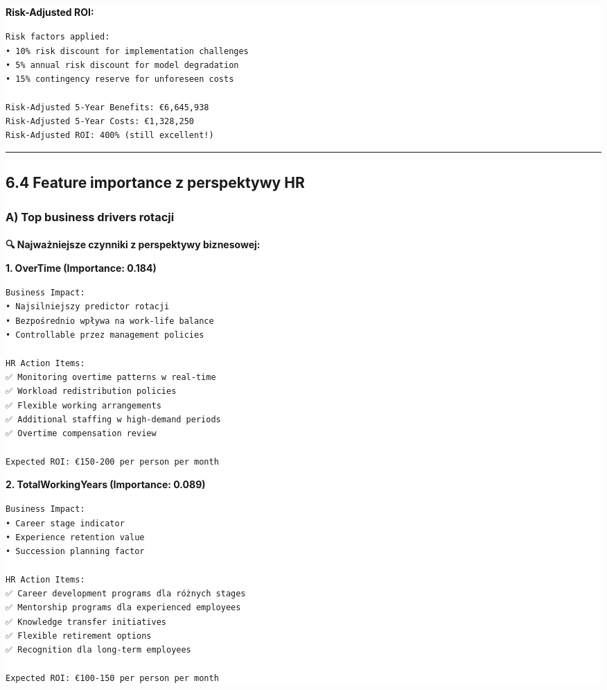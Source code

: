 **Risk-Adjusted ROI:**
```
Risk factors applied:
• 10% risk discount for implementation challenges
• 5% annual risk discount for model degradation
• 15% contingency reserve for unforeseen costs

Risk-Adjusted 5-Year Benefits: €6,645,938
Risk-Adjusted 5-Year Costs: €1,328,250
Risk-Adjusted ROI: 400% (still excellent!)
```

---

## 6.4 Feature importance z perspektywy HR

### A) Top business drivers rotacji

**🔍 Najważniejsze czynniki z perspektywy biznesowej:**

**1. OverTime (Importance: 0.184)**
```
Business Impact:
• Najsilniejszy predictor rotacji
• Bezpośrednio wpływa na work-life balance
• Controllable przez management policies

HR Action Items:
✅ Monitoring overtime patterns w real-time
✅ Workload redistribution policies
✅ Flexible working arrangements
✅ Additional staffing w high-demand periods
✅ Overtime compensation review

Expected ROI: €150-200 per person per month
```

**2. TotalWorkingYears (Importance: 0.089)**
```
Business Impact: 
• Career stage indicator
• Experience retention value
• Succession planning factor

HR Action Items:
✅ Career development programs dla różnych stages
✅ Mentorship programs dla experienced employees
✅ Knowledge transfer initiatives
✅ Flexible retirement options
✅ Recognition dla long-term employees

Expected ROI: €100-150 per person per month
```
